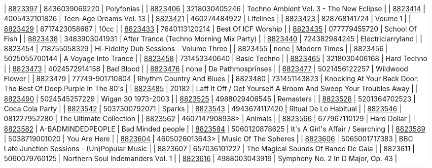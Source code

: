 | [8823397](https://www.discogs.com/release/8823397) | 8436039069220 | Polyfonias |
| [8823406](https://www.discogs.com/release/8823406) | 3218030405246 | Techno Ambient Vol. 3 - The New Eclipse |
| [8823414](https://www.discogs.com/release/8823414) | 4005432101826 | Teen-Age Dreams Vol. 13 |
| [8823421](https://www.discogs.com/release/8823421) | 460274484922 | Lifelines |
| [8823423](https://www.discogs.com/release/8823423) | 828768141724 | Voume 1 |
| [8823429](https://www.discogs.com/release/8823429) | 8717423058687 | 10cc |
| [8823433](https://www.discogs.com/release/8823433) | 7640113120214 | Best Of ICF Worship |
| [8823435](https://www.discogs.com/release/8823435) | 077779455720 | School Of Fish |
| [8823438](https://www.discogs.com/release/8823438) | 3483903041931 | After Trance (Techno Morning Mix Party) |
| [8823440](https://www.discogs.com/release/8823440) | 724382984245 | Electriclarryland |
| [8823454](https://www.discogs.com/release/8823454) | 718755058329 | Hi-Fidelity Dub Sessions - Volume Three |
| [8823455](https://www.discogs.com/release/8823455) | none | Modern Times |
| [8823456](https://www.discogs.com/release/8823456) | 5025055700144 | A Voyage Into Trance |
| [8823458](https://www.discogs.com/release/8823458) | 731453340640 | Basic Techno |
| [8823465](https://www.discogs.com/release/8823465) | 3218030406168 | Hard Techno |
| [8823473](https://www.discogs.com/release/8823473) | 4024572914158 | Bad Blood |
| [8823476](https://www.discogs.com/release/8823476) | none | De Pathmosprinses |
| [8823477](https://www.discogs.com/release/8823477) | 5021456122257 | Wildwood Flower |
| [8823479](https://www.discogs.com/release/8823479) | 77749-901710804 | Rhythm Country And Blues |
| [8823480](https://www.discogs.com/release/8823480) | 731451143823 | Knocking At Your Back Door: The Best Of Deep Purple In The 80's |
| [8823485](https://www.discogs.com/release/8823485) | 20182 | Laff It Off / Get Yourself A Broom And Sweep Your Troubles Away |
| [8823490](https://www.discogs.com/release/8823490) | 5024545257229 | Wigan 30 1973-2003 |
| [8823525](https://www.discogs.com/release/8823525) | 4988029406545 | Remasters |
| [8823528](https://www.discogs.com/release/8823528) | 5201364702523 | Coca Cola Party |
| [8823542](https://www.discogs.com/release/8823542) | 5037300792071 | Sparks |
| [8823543](https://www.discogs.com/release/8823543) | 4943674117420 | Ritual De Lo Habitual |
| [8823546](https://www.discogs.com/release/8823546) | 081227952280 | The Ultimate Collection |
| [8823562](https://www.discogs.com/release/8823562) | 4607147908938> | Animals |
| [8823566](https://www.discogs.com/release/8823566) | 677967110129 | Hard Dollar |
| [8823582](https://www.discogs.com/release/8823582) | A-BADMINDEDPEOPLE | Bad Minded people |
| [8823584](https://www.discogs.com/release/8823584) | 5060120878625 | It's A Girl's Affair / Searching |
| [8823589](https://www.discogs.com/release/8823589) | 5038719001020 | You Are Here |
| [8823604](https://www.discogs.com/release/8823604) | 4605026013643> | Music Of The Spheres |
| [8823606](https://www.discogs.com/release/8823606) | 5065001717383 | BBC Late Junction Sessions - (Un)Popular Music |
| [8823607](https://www.discogs.com/release/8823607) | 657036101227 | The Magical Sounds Of Banco De Gaia |
| [8823611](https://www.discogs.com/release/8823611) | 5060079760125 | Northern Soul Indemanders Vol. 1 |
| [8823616](https://www.discogs.com/release/8823616) | 4988003043919 | Symphony No. 2 In D Major, Op. 43 |